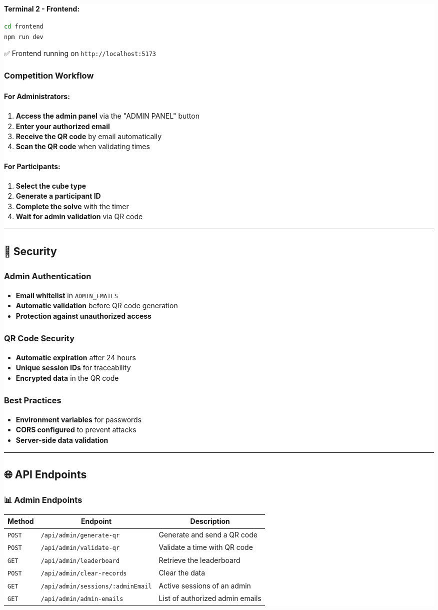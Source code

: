 **Terminal 2 - Frontend:**
```bash
cd frontend
npm run dev
```
✅ Frontend running on `http://localhost:5173`

### **Competition Workflow**

#### **For Administrators:**
1. **Access the admin panel** via the "ADMIN PANEL" button
2. **Enter your authorized email**
3. **Receive the QR code** by email automatically
4. **Scan the QR code** when validating times

#### **For Participants:**
1. **Select the cube type**
2. **Generate a participant ID**
3. **Complete the solve** with the timer
4. **Wait for admin validation** via QR code

---

## 🔐 Security

### **Admin Authentication**
- **Email whitelist** in `ADMIN_EMAILS`
- **Automatic validation** before QR code generation
- **Protection against unauthorized access**

### **QR Code Security**
- **Automatic expiration** after 24 hours
- **Unique session IDs** for traceability
- **Encrypted data** in the QR code

### **Best Practices**
- **Environment variables** for passwords
- **CORS configured** to prevent attacks
- **Server-side data validation**

---

## 🌐 API Endpoints

### **📊 Admin Endpoints**

| Method | Endpoint | Description |
|--------|----------|-------------|
| `POST` | `/api/admin/generate-qr` | Generate and send a QR code |
| `POST` | `/api/admin/validate-qr` | Validate a time with QR code |
| `GET` | `/api/admin/leaderboard` | Retrieve the leaderboard |
| `POST` | `/api/admin/clear-records` | Clear the data |
| `GET` | `/api/admin/sessions/:adminEmail` | Active sessions of an admin |
| `GET` | `/api/admin/admin-emails` | List of authorized admin emails |
